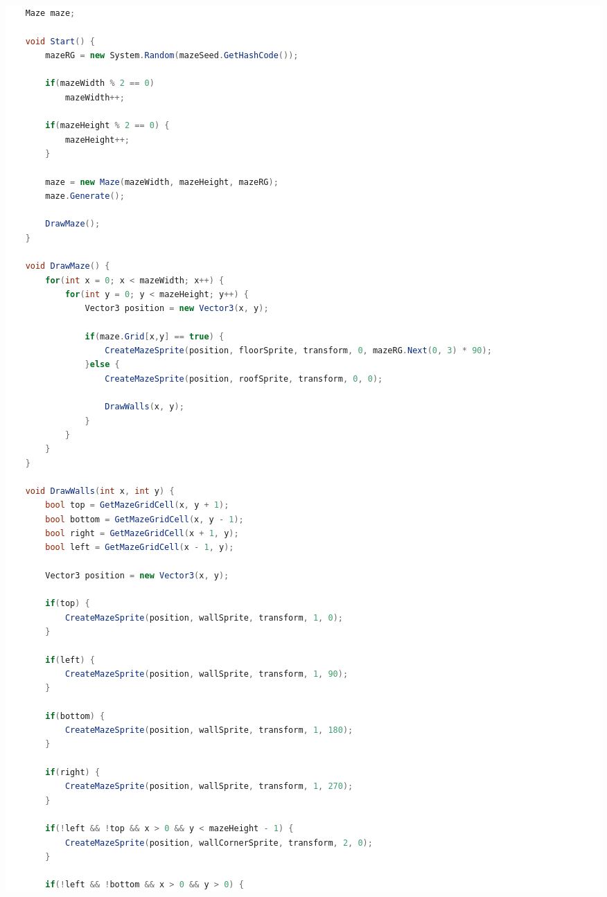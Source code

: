 ``` csharp
    Maze maze;

    void Start() {
        mazeRG = new System.Random(mazeSeed.GetHashCode());

        if(mazeWidth % 2 == 0)
            mazeWidth++;

        if(mazeHeight % 2 == 0) {
            mazeHeight++;
        }

        maze = new Maze(mazeWidth, mazeHeight, mazeRG);
        maze.Generate();

        DrawMaze();
    }

    void DrawMaze() {
        for(int x = 0; x < mazeWidth; x++) {
            for(int y = 0; y < mazeHeight; y++) {
                Vector3 position = new Vector3(x, y);

                if(maze.Grid[x,y] == true) {
                    CreateMazeSprite(position, floorSprite, transform, 0, mazeRG.Next(0, 3) * 90);
                }else {
                    CreateMazeSprite(position, roofSprite, transform, 0, 0);

                    DrawWalls(x, y);
                }
            }
        }
    }

    void DrawWalls(int x, int y) {
        bool top = GetMazeGridCell(x, y + 1);
        bool bottom = GetMazeGridCell(x, y - 1);
        bool right = GetMazeGridCell(x + 1, y);
        bool left = GetMazeGridCell(x - 1, y);

        Vector3 position = new Vector3(x, y);

        if(top) {
            CreateMazeSprite(position, wallSprite, transform, 1, 0);
        }

        if(left) {
            CreateMazeSprite(position, wallSprite, transform, 1, 90);
        }

        if(bottom) {
            CreateMazeSprite(position, wallSprite, transform, 1, 180);
        }

        if(right) {
            CreateMazeSprite(position, wallSprite, transform, 1, 270);
        }

        if(!left && !top && x > 0 && y < mazeHeight - 1) {
            CreateMazeSprite(position, wallCornerSprite, transform, 2, 0);
        }

        if(!left && !bottom && x > 0 && y > 0) {
```